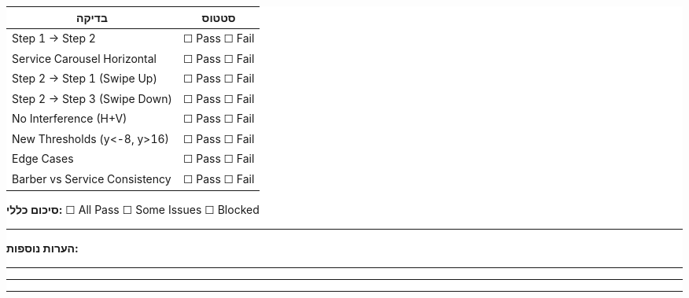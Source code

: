 | בדיקה | סטטוס |
|-------|--------|
| Step 1 → Step 2 | ☐ Pass ☐ Fail |
| Service Carousel Horizontal | ☐ Pass ☐ Fail |
| Step 2 → Step 1 (Swipe Up) | ☐ Pass ☐ Fail |
| Step 2 → Step 3 (Swipe Down) | ☐ Pass ☐ Fail |
| No Interference (H+V) | ☐ Pass ☐ Fail |
| New Thresholds (y<-8, y>16) | ☐ Pass ☐ Fail |
| Edge Cases | ☐ Pass ☐ Fail |
| Barber vs Service Consistency | ☐ Pass ☐ Fail |

**סיכום כללי:** ☐ All Pass ☐ Some Issues ☐ Blocked

---

**הערות נוספות:**
_________________________________
_________________________________
_________________________________
